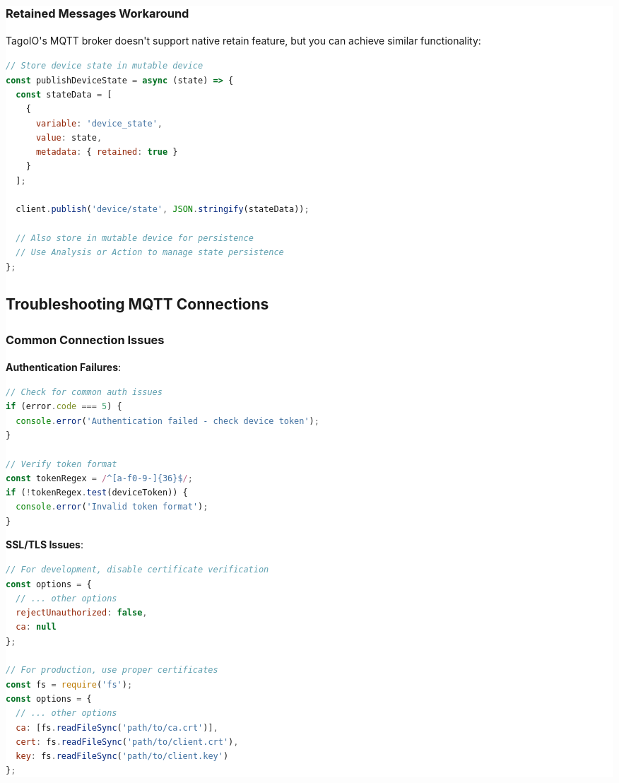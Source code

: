 ### Retained Messages Workaround

TagoIO's MQTT broker doesn't support native retain feature, but you can achieve similar functionality:

```javascript
// Store device state in mutable device
const publishDeviceState = async (state) => {
  const stateData = [
    {
      variable: 'device_state',
      value: state,
      metadata: { retained: true }
    }
  ];
  
  client.publish('device/state', JSON.stringify(stateData));
  
  // Also store in mutable device for persistence
  // Use Analysis or Action to manage state persistence
};
```

## Troubleshooting MQTT Connections

### Common Connection Issues

**Authentication Failures**:
```javascript
// Check for common auth issues
if (error.code === 5) {
  console.error('Authentication failed - check device token');
}

// Verify token format
const tokenRegex = /^[a-f0-9-]{36}$/;
if (!tokenRegex.test(deviceToken)) {
  console.error('Invalid token format');
}
```

**SSL/TLS Issues**:
```javascript
// For development, disable certificate verification
const options = {
  // ... other options
  rejectUnauthorized: false,
  ca: null
};

// For production, use proper certificates
const fs = require('fs');
const options = {
  // ... other options
  ca: [fs.readFileSync('path/to/ca.crt')],
  cert: fs.readFileSync('path/to/client.crt'),
  key: fs.readFileSync('path/to/client.key')
};
```
